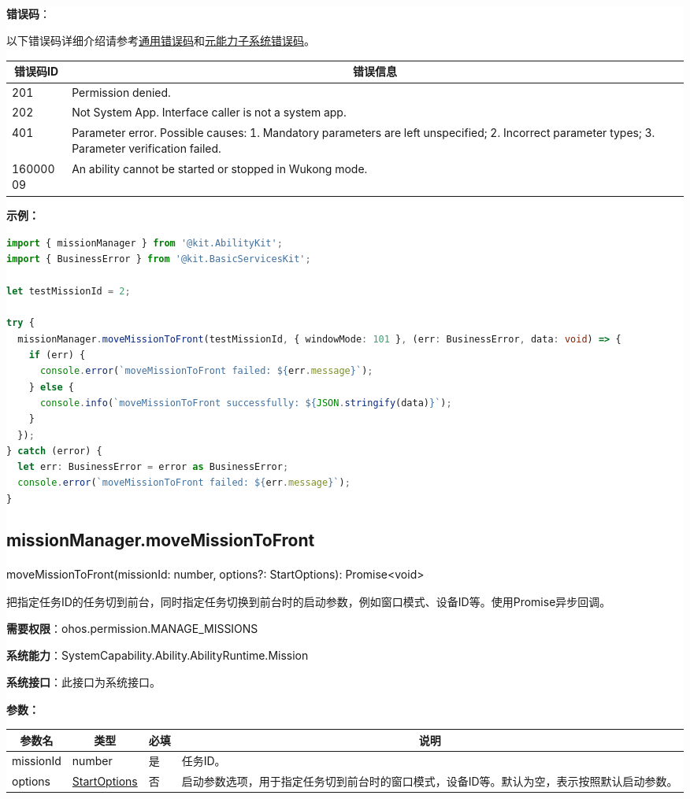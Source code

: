 **错误码**：

以下错误码详细介绍请参考[通用错误码](../errorcode-universal.md)和[元能力子系统错误码](errorcode-ability.md)。

| 错误码ID | 错误信息 |
| ------- | -------- |
| 201 | Permission denied. |
| 202 | Not System App. Interface caller is not a system app. |
| 401 | Parameter error. Possible causes: 1. Mandatory parameters are left unspecified; 2. Incorrect parameter types; 3. Parameter verification failed. |
| 16000009 | An ability cannot be started or stopped in Wukong mode. |

**示例：**

```ts
import { missionManager } from '@kit.AbilityKit';
import { BusinessError } from '@kit.BasicServicesKit';

let testMissionId = 2;

try {
  missionManager.moveMissionToFront(testMissionId, { windowMode: 101 }, (err: BusinessError, data: void) => {
    if (err) {
      console.error(`moveMissionToFront failed: ${err.message}`);
    } else {
      console.info(`moveMissionToFront successfully: ${JSON.stringify(data)}`);
    }
  });
} catch (error) {
  let err: BusinessError = error as BusinessError;
  console.error(`moveMissionToFront failed: ${err.message}`);
}
```

## missionManager.moveMissionToFront

moveMissionToFront(missionId: number, options?: StartOptions): Promise&lt;void&gt;

把指定任务ID的任务切到前台，同时指定任务切换到前台时的启动参数，例如窗口模式、设备ID等。使用Promise异步回调。

**需要权限**：ohos.permission.MANAGE_MISSIONS

**系统能力**：SystemCapability.Ability.AbilityRuntime.Mission

**系统接口**：此接口为系统接口。

**参数：**

  | 参数名 | 类型 | 必填 | 说明 |
  | -------- | -------- | -------- | -------- |
  | missionId | number | 是 | 任务ID。 |
  | options | [StartOptions](js-apis-app-ability-startOptions.md) | 否 | 启动参数选项，用于指定任务切到前台时的窗口模式，设备ID等。默认为空，表示按照默认启动参数。 |
